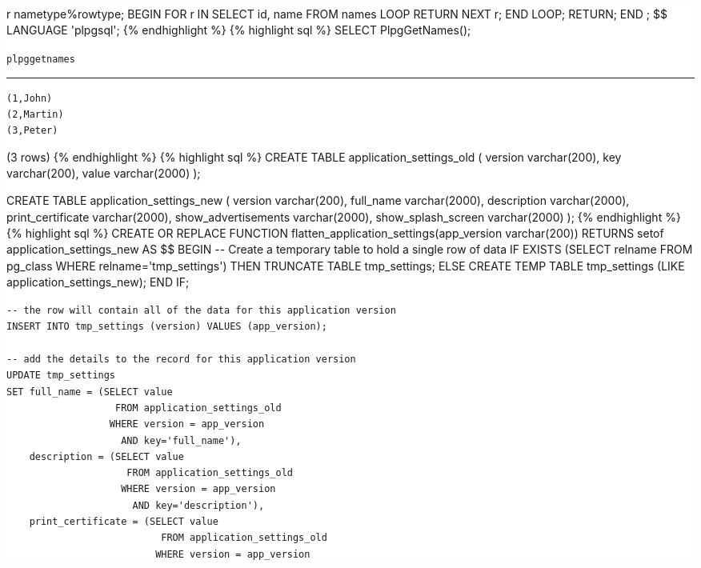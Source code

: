 r nametype%rowtype;
BEGIN
	FOR r IN SELECT id, name FROM names LOOP
		RETURN	NEXT	r;
	END	LOOP;
	RETURN;
END	;
$$ LANGUAGE 'plpgsql';
{% endhighlight %}
{% highlight sql %}
SELECT PlpgGetNames();

	plpggetnames	
--------------
	(1,John)
	(2,Martin)
	(3,Peter)
(3	rows)
{% endhighlight %}
{% highlight sql %}
CREATE TABLE application_settings_old (
		version varchar(200),
		key varchar(200),
		value varchar(2000)
);

CREATE TABLE  application_settings_new (
		version varchar(200),
		full_name varchar(2000),
		description varchar(2000),
		print_certificate varchar(2000),
		show_advertisements varchar(2000),
		show_splash_screen varchar(2000)
);
{% endhighlight %}
{% highlight sql %}
CREATE OR REPLACE FUNCTION 
    flatten_application_settings(app_version varchar(200))
RETURNS setof application_settings_new
AS $$
BEGIN
    -- Create a temporary table to hold a single row of data
    IF EXISTS (SELECT relname FROM pg_class WHERE relname='tmp_settings') 
    THEN
      TRUNCATE TABLE tmp_settings;
    ELSE
      CREATE TEMP TABLE tmp_settings (LIKE application_settings_new);
    END IF;

    -- the row will contain all of the data for this application version
    INSERT INTO tmp_settings (version) VALUES (app_version);

    -- add the details to the record for this application version
    UPDATE tmp_settings
    SET full_name = (SELECT value 
                       FROM application_settings_old 
                      WHERE version = app_version 
                        AND key='full_name'),
        description = (SELECT value 
                         FROM application_settings_old 
                        WHERE version = app_version 
                          AND key='description'),
        print_certificate = (SELECT value 
                               FROM application_settings_old 
                              WHERE version = app_version 